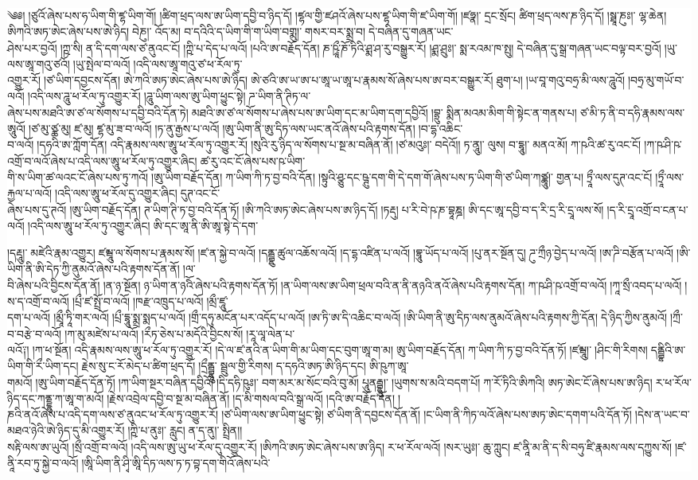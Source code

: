 ༄༅། །ཙུའོ་ཞེས་པས་ཧ་ཡིག་གི་ཛྷ་ཡིག་གོ། །ཚིག་ཕྲད་ལས་ཨ་ཡིག་དབྱི་བ་ཉིད་དོ། །ཛྷལ་གྱི་ཛཤའོ་ཞེས་པས་ཛྷ་ཡིག་གི་ཛ་ཡིག་གོ། །ཛཧྣ།་ དྲང་སྲོང།  ཚིག་ཕྲད་ལས་ཎ་ཉིད་དོ། །སྠཱ་ཎུཿ།་ ལྷ་ཆེན།  ཨིཀའི་ཨཏ་ཨེང་ཞེས་པས་ཨེ་ཉིད། བེཎུ།་ འོད་མ།  བ་དའིའི་ད་ཡིག་གི་ག་ཡིག་བགྨུ།་ གསར་བར་སྨྲ་བ།  དེ་བཞིན་དུ་གཞན་ཡང་  
ཤེས་པར་བྱའོ། །ཀྵ་སི། ན་དི་དག་ལས་ཙ་ནུའང་ངོ། །ཀྵི་པ་དེད་པ་ལའོ། །པའི་ཨ་བརྗོད་དོན། ཎ་ཥྲཱྀ་ཎོ་ཏིའི་ཤྨ་ཤ་རུ་བསྒྱུར་རོ། །ཤྨ་ཤྲུཿ།་ སྨ་རའམ་ཁ་སྤུ།  དེ་བཞིན་དུ་སྒྲ་གཞན་ཡང་བལྟ་བར་བྱའོ། །ཡུ་ལས་ཨཱ་གའུ་ཙའོ། །ཡུ་སྤེལ་བ་ལའོ། །འདི་ལས་ཨཱ་གའུ་ཙ་ཕ་རོལ་ཏུ་  
འགྱུར་རོ། །ཙ་ཡིག་དབྱངས་དོན། ཨེ་ཀའི་ཨཏ་ཨེང་ཞེས་པས་ཨེ་ཉིད། ཨེ་ཙའི་ཨ་ཡ་ཨ་པ་ཨཱ་ཡ་ཨཱ་པ་རྣམས་སོ་ཞེས་པས་ཨ་བར་བསྒྱུར་རོ།  ཐུག་པ། །ཡ་བཱ་གའུ་བཧྲ་མི་ལས་ཌཱུའོ། །བཧྲ་མུ་གཡོ་བ་ལའོ། །འདི་ལས་ཌཱུ་ཕ་རོལ་ཏུ་འགྱུར་རོ། །ཌཱུ་ཡིག་ལས་ཨུ་ཡིག་ཕྱུང་སྟེ། ཌ་ཡིག་ནི་ཊིཏ་ལ་  
ཞེས་པས་མཐའི་ཨ་ཙ་ལ་སོགས་པ་དབྱི་བའི་དོན་ཏེ། མཐའི་ཨ་ཙ་ལ་སོགས་པ་ཞེས་པས་ཨ་ཡིག་དང་མ་ཡིག་དག་དབྱིའོ། །བྷྲུ་ སྨིན་མའམ་མིག་གི་སྟེང་ན་གནས་པ། ཙ་མི་ཏ་ནི་བ་དཧི་རྣམས་ལས་ཨཱུའོ། །ཙ་མུ་ཙྪ་མུ། ཛ་མུ། ཛྷ་མུ་ཟ་བ་ལའོ། །ཏ་ནུ་རྒྱས་པ་ལའོ། །ཨུ་ཡིག་ནི་ཨུ་དིཏ་ལས་ཡང་ནའོ་ཞེས་པའི་རྟགས་དོན། །བ་དྷ་འཆིང་  
བ་ལའོ། །དཧའི་ཨ་ཀློག་དོན། འདི་རྣམས་ལས་ཨཱུ་ཕ་རོལ་ཏུ་འགྱུར་རོ། །སུའི་རུ་ཉིད་ལ་སོགས་པ་སྔ་མ་བཞིན་ནོ། །ཙ་མའུཿ།་ བདེའོ།།  ཏ་ནཱུ།་ ལུས།  བ་དྷཱུ།་ མནའ་མོ། ཀ་ཥའི་ཚ་རུ་འང་ངོ། །ཀ་ཥ་ཤི་ཥ་འགྲོ་བ་ལའོ་ཞེས་པ་འདི་ལས་ཨཱུ་ཕ་རོལ་ཏུ་འགྱུར་ཞིང། ཚ་རུ་འང་ངོ་ཞེས་པས་ཥ་ཡིག་  
གི་ས་ཡིག་ཚ་ལའང་ངོ་ཞེས་པས་ཏུ་ཀའོ། །ཨུ་ཡིག་བརྗོད་དོན། ཀ་ཡིག་ཀི་ཏ་བྱ་བའི་དོན། །སྟུའི་ཤྩུ་དང་ཥྚུ་དག་གི་དེ་དག་གོ་ཞེས་པས་ཏ་ཡིག་གི་ཙ་ཡིག་ཀཙྪཱུ།་ གྱན་པ། ཏྲཱྀ་ལས་དུཊ་འང་ངོ། །ཏྲཱྀ་ལས་རྐྱལ་པ་ལའོ། །འདི་ལས་ཨཱུ་ཕ་རོལ་དུ་འགྱུར་ཞིང། དུཊ་འང་ངོ་  
ཞེས་པས་དུ་ཊའོ། །ཨུ་ཡིག་བརྗོད་དོན། ཊ་ཡིག་ཊི་ཏ་བྱ་བའི་དོན་ཏོ། །ཨི་ཀའི་ཨཏ་ཨེང་ཞེས་པས་ཨ་ཉིད་དོ། །ཏརྡུ། པ་རི་བེ་ཥ་ཎ་བྷཱཎྜ། ཨི་དང་ཨཱ་དབྱི་བ་ད་རི་དྲ་རི་དྲཱ་ལས་སོ། །ད་རི་དྲཱ་འགྲོ་བ་ངན་པ་ལའོ། །འདི་ལས་ཨཱུ་ཕ་རོལ་ཏུ་འགྱུར་ཞིང། ཨི་དང་ཨཱ་ནི་ཨི་ཨཱ་སྟེ་དེ་དག་  
  
།དརྡཱུ།་ མཛེའི་རྣམ་འགྱུར།  ཛམྦཱུ་ལ་སོགས་པ་རྣམས་སོ། །ཛ་ན་སྐྱེ་བ་ལའོ། །དནྦྷུ་ཚུལ་འཆོས་ལའོ། །ད་དྷ་འཛིན་པ་ལའོ། །བྷཱུ་ཡོད་པ་ལའོ། །པུ་ནར་སྔོན་དུ། ཌུ་ཀྲྀཉ་བྱེད་པ་ལའོ། །ཨ་ཌི་བརྩོན་པ་ལའོ། །ཨི་ཡིག་ནི་ཨི་དེཏ་ཀྱི་ནུམའོ་ཞེས་པའི་རྟགས་དོན་ནོ། །ལ་  
བི་ཞེས་པའི་བྱིངས་དོན་ནོ། །ན་ཉ་སྔོན། ཉ་ཡིག་ན་ཉའིོ་ཞེས་པའི་རྟགས་དོན་ཏོ། །ན་ཡིག་ལས་ཨ་ཡིག་ཕྲལ་བའི་ན་ནི་ནཉའི་ནའོ་ཞེས་པའི་རྟགས་དོན། ཀ་ཥ་ཤི་ཥ་འགྲོ་བ་ལའོ། །ཀཱ་སྲྀ་འབད་པ་ལའོ། །ས་ད་འགྲོ་བ་ལའོ། །པྲྀ་ཛ་སྤྲོ་བ་ལའོ། །ཁརྫ་འཁྲུད་པ་ལའོ། །མྲྀ་ཛཱུ་  
དག་པ་ལའོ། །མྲཱྀ་ཏཱི་གར་ལའོ། །པྲྀ་དྷཱུ་སྨྲ་སྨད་པ་ལའོ། །གྲྀ་དཧུ་མངོན་པར་འདོད་པ་ལའོ། །ཨ་ཏི་ཨ་དི་འཆིང་བ་ལའོ། །ཨི་ཡིག་ནི་ཨུ་དིཏ་ལས་ནུམའོ་ཞེས་པའི་རྟགས་ཀྱི་དོན། དེ་ཉིད་ཀྱིས་ནུམའོ། །ཀྲྀ་བ་བརྩེ་བ་ལའོ། །ཀ་མུ་མཛེས་པ་ལའོ། །རྀཏ་ཅེས་པ་མདོའི་བྱིངས་སོ། །རཱ་ལཱ་ལེན་པ་  
ལའོ༑། །ཀ་ཕ་སྔོན། འདི་རྣམས་ལས་ཨཱུ་ཕ་རོལ་ཏུ་འགྱུར་རོ། །དེ་ལ་ཛ་ནའི་ན་ཡིག་གི་མ་ཡིག་དང་བུག་ཨཱ་ག་མ། ཨུ་ཡིག་བརྗོད་དོན། ཀ་ཡིག་ཀི་ཏ་བྱ་བའི་དོན་ཏོ། །ཛམྦཱུ།་ །ཤིང་གི་རིགས།  དནྦྷིའི་ཨ་ཡིག་གི་རྀ་ཡིག་དང། རྗེས་སུ་ང་རོ་མེད་པ་ཚིག་ཕྲད་དོ། །དྲྀནྦྷཱུ་ སྦྲུལ་གྱི་རིགས།  ད་དཧའི་ཨཏ་ཨི་ཉིད་དང། ཨི་ཥུཀ་ཨཱ་  
གམའོ། །ཨུ་ཡིག་བརྗོད་དོན་ཏོ། །ཀ་ཡིག་སྔར་བཞིན་དབྱིའོ། །དི་དཧི་ཥུཿ།་ བག་མར་མ་སོང་བའི་བུ་མོ།  པཱུནརྦྷཱུ།་ །ཡུགས་ས་མའི་བདག་པོ།  ཀ་རོ་ཏིའི་ཨིཀའི། ཨཏ་ཨེང་ངོ་ཞེས་པས་ཨ་ཉིད། ར་ཕ་རོལ་ཉིད་དང་ཀནྡྷུ་ཀ་ཨཱ་ག་མའོ། །རྗེས་འབྲེལ་དབྱི་བ་སྔ་མ་བཞིན་ནོ། །ད་མི་གསལ་བའི་སྒྲ་ལའོ། །དའི་ཨ་བརྗོད་དོན། །  
ཎའི་ནའོ་ཞེས་པ་འདི་དག་ལས་ཙ་ནུའང་ཕ་རོལ་ཏུ་འགྱུར་རོ། །ཙ་ཡིག་ལས་ཨ་ཡིག་ཕྱུང་སྟེ། ཙ་ཡིག་ནི་དབྱངས་དོན་ནོ། །ང་ཡིག་ནི་ཀིཏ་ལའོ་ཞེས་པས་ཨཏ་ཨེང་དགག་པའི་དོན་ཏོ། །དེས་ན་ཡང་བ་མཐའ་ཉེའི་ཨེ་ཉིད་དུ་མི་འགྱུར་རོ། །ཀྵི་པ་ནུཿ།་ རླུང།  ན་ད་ནུ།་ སྤྲིན།།  
སརྟི་ལས་ཨ་ཡུའོ། །སྲྀ་འགྲོ་བ་ལའོ། །འདི་ལས་ཨུ་ཡུ་ཕ་རོལ་དུ་འགྱུར་རོ། །ཨིཀའི་ཨཏ་ཨེང་ཞེས་པས་ཨ་ཉིད། ར་ཕ་རོལ་ལའོ། །སར་ཡུཿ།་ ཆུ་ཀླུང།  ཛ་ནཱི་མ་ནི་ད་སི་བཧུ་ཛི་རྣམས་ལས་དཀྱུས་སོ། །ཛ་ནཱི་རབ་ཏུ་སྐྱེ་བ་ལའོ། །ཨཱི་ཡིག་ནི་ཤྭི་ཨཱི་དིཏ་ལས་ཏ་ཏ་བྟ་དག་གིའོ་ཞེས་པའི་  
  
